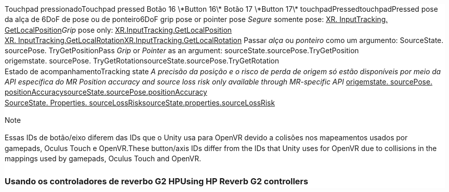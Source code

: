 </tr><tr>
<td> <span data-ttu-id="75d1f-168">Touchpad pressionado</span><span class="sxs-lookup"><span data-stu-id="75d1f-168">Touchpad pressed</span></span> </td><td> <span data-ttu-id="75d1f-169">Botão 16 \*</span><span class="sxs-lookup"><span data-stu-id="75d1f-169">Button 16\*</span></span> </td><td> <span data-ttu-id="75d1f-170">Botão 17 \*</span><span class="sxs-lookup"><span data-stu-id="75d1f-170">Button 17\*</span></span> </td><td> <span data-ttu-id="75d1f-171">touchpadPressed</span><span class="sxs-lookup"><span data-stu-id="75d1f-171">touchpadPressed</span></span></td>
</tr><tr>
<td> <span data-ttu-id="75d1f-172">pose da alça de 6DoF de pose ou de ponteiro</span><span class="sxs-lookup"><span data-stu-id="75d1f-172">6DoF grip pose or pointer pose</span></span> </td><td colspan="2"> <span data-ttu-id="75d1f-173"><i>Segure</i> somente pose: <a href="https://docs.unity3d.com/ScriptReference/XR.InputTracking.GetLocalPosition.html">XR. InputTracking. GetLocalPosition</a></span><span class="sxs-lookup"><span data-stu-id="75d1f-173"><i>Grip</i> pose only: <a href="https://docs.unity3d.com/ScriptReference/XR.InputTracking.GetLocalPosition.html">XR.InputTracking.GetLocalPosition</a></span></span><br /><span data-ttu-id="75d1f-174"><a href="https://docs.unity3d.com/ScriptReference/XR.InputTracking.GetLocalRotation.html">XR. InputTracking.GetLocalRotation</a></span><span class="sxs-lookup"><span data-stu-id="75d1f-174"><a href="https://docs.unity3d.com/ScriptReference/XR.InputTracking.GetLocalRotation.html">XR.InputTracking.GetLocalRotation</a></span></span></td><td> <span data-ttu-id="75d1f-175">Passar <i>alça</i> ou <i>ponteiro</i> como um argumento: SourceState. sourcePose. TryGetPosition</span><span class="sxs-lookup"><span data-stu-id="75d1f-175">Pass <i>Grip</i> or <i>Pointer</i> as an argument: sourceState.sourcePose.TryGetPosition</span></span><br /><span data-ttu-id="75d1f-176">origemstate. sourcePose. TryGetRotation</span><span class="sxs-lookup"><span data-stu-id="75d1f-176">sourceState.sourcePose.TryGetRotation</span></span><br /></td>
</tr><tr>
<td> <span data-ttu-id="75d1f-177">Estado de acompanhamento</span><span class="sxs-lookup"><span data-stu-id="75d1f-177">Tracking state</span></span> </td><td colspan="2"> <span data-ttu-id="75d1f-178"><i>A precisão da posição e o risco de perda de origem só estão disponíveis por meio da API específica do MR</i> </span><span class="sxs-lookup"><span data-stu-id="75d1f-178"><i>Position accuracy and source loss risk only available through MR-specific API</i> </span></span></td><td> <span data-ttu-id="75d1f-179"><a href="https://docs.unity3d.com/ScriptReference/XR.WSA.Input.InteractionSourcePose-positionAccuracy.html">origemstate. sourcePose. positionAccuracy</a></span><span class="sxs-lookup"><span data-stu-id="75d1f-179"><a href="https://docs.unity3d.com/ScriptReference/XR.WSA.Input.InteractionSourcePose-positionAccuracy.html">sourceState.sourcePose.positionAccuracy</a></span></span><br /><span data-ttu-id="75d1f-180"><a href="https://docs.unity3d.com/ScriptReference/XR.WSA.Input.InteractionSourceProperties-sourceLossRisk.html">SourceState. Properties. sourceLossRisk</a></span><span class="sxs-lookup"><span data-stu-id="75d1f-180"><a href="https://docs.unity3d.com/ScriptReference/XR.WSA.Input.InteractionSourceProperties-sourceLossRisk.html">sourceState.properties.sourceLossRisk</a></span></span></td>
</tr>
</table>

>[!NOTE]
><span data-ttu-id="75d1f-181">Essas IDs de botão/eixo diferem das IDs que o Unity usa para OpenVR devido a colisões nos mapeamentos usados por gamepads, Oculus Touch e OpenVR.</span><span class="sxs-lookup"><span data-stu-id="75d1f-181">These button/axis IDs differ from the IDs that Unity uses for OpenVR due to collisions in the mappings used by gamepads, Oculus Touch and OpenVR.</span></span>

### <a name="using-hp-reverb-g2-controllers"></a><span data-ttu-id="75d1f-182">Usando os controladores de reverbo G2 HP</span><span class="sxs-lookup"><span data-stu-id="75d1f-182">Using HP Reverb G2 controllers</span></span>
